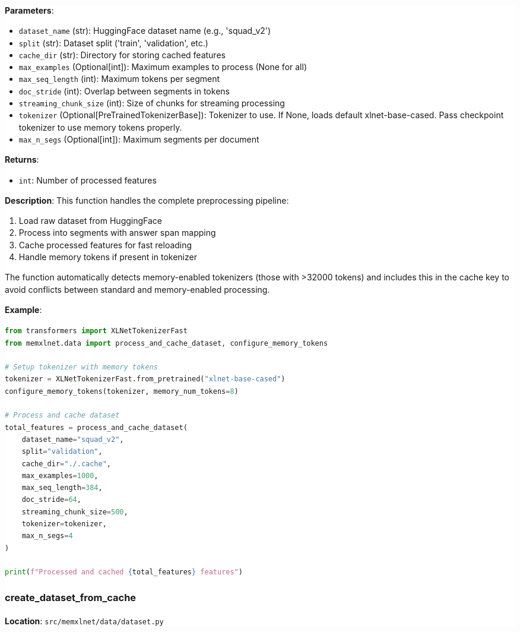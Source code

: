**Parameters**:
- `dataset_name` (str): HuggingFace dataset name (e.g., 'squad_v2')
- `split` (str): Dataset split ('train', 'validation', etc.)
- `cache_dir` (str): Directory for storing cached features
- `max_examples` (Optional[int]): Maximum examples to process (None for all)
- `max_seq_length` (int): Maximum tokens per segment
- `doc_stride` (int): Overlap between segments in tokens
- `streaming_chunk_size` (int): Size of chunks for streaming processing
- `tokenizer` (Optional[PreTrainedTokenizerBase]): Tokenizer to use. If None, loads default xlnet-base-cased. Pass checkpoint tokenizer to use memory tokens properly.
- `max_n_segs` (Optional[int]): Maximum segments per document

**Returns**:
- `int`: Number of processed features

**Description**:
This function handles the complete preprocessing pipeline:
1. Load raw dataset from HuggingFace
2. Process into segments with answer span mapping
3. Cache processed features for fast reloading
4. Handle memory tokens if present in tokenizer

The function automatically detects memory-enabled tokenizers (those with >32000 tokens) and includes this in the cache key to avoid conflicts between standard and memory-enabled processing.

**Example**:
```python
from transformers import XLNetTokenizerFast
from memxlnet.data import process_and_cache_dataset, configure_memory_tokens

# Setup tokenizer with memory tokens
tokenizer = XLNetTokenizerFast.from_pretrained("xlnet-base-cased")
configure_memory_tokens(tokenizer, memory_num_tokens=8)

# Process and cache dataset
total_features = process_and_cache_dataset(
    dataset_name="squad_v2",
    split="validation",
    cache_dir="./.cache",
    max_examples=1000,
    max_seq_length=384,
    doc_stride=64,
    streaming_chunk_size=500,
    tokenizer=tokenizer,
    max_n_segs=4
)

print(f"Processed and cached {total_features} features")
```

### create_dataset_from_cache

**Location**: `src/memxlnet/data/dataset.py`
